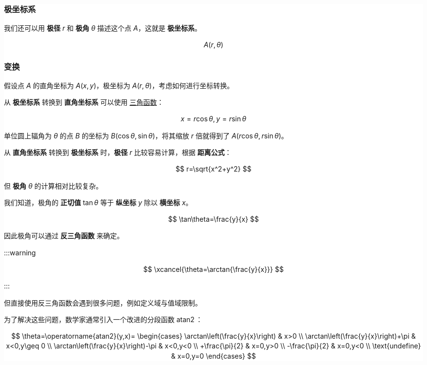 ### 极坐标系

我们还可以用 **极径** $r$ 和 **极角** $\theta$ 描述这个点 $A$，这就是 **极坐标系**。

$$
A(r,\theta)
$$

<Desmos id="3iux0smkz8" />

### 变换

假设点 $A$ 的直角坐标为 $A(x,y)$，极坐标为 $A(r,\theta)$，考虑如何进行坐标转换。

从 **极坐标系** 转换到 **直角坐标系** 可以使用 [三角函数](../function/trigonometric-function)：

$$
x=r\cos\theta,y=r\sin\theta
$$

单位圆上辐角为 $\theta$ 的点 $B$ 的坐标为 $B(\cos\theta,\sin\theta)$，将其缩放 $r$ 倍就得到了 $A(r\cos\theta,r\sin\theta)$。

<Desmos id="phg9pjhx41" />

从 **直角坐标系** 转换到 **极坐标系** 时，**极径** $r$ 比较容易计算，根据 **距离公式**：

$$
r=\sqrt{x^2+y^2}
$$

但 **极角** $\theta$ 的计算相对比较复杂。

我们知道，极角的 **正切值** $\tan\theta$ 等于 **纵坐标** $y$ 除以 **横坐标** $x$。

$$
\tan\theta=\frac{y}{x}
$$

因此极角可以通过 **反三角函数** 来确定。

:::warning

$$
\xcancel{\theta=\arctan{\frac{y}{x}}}
$$

:::

但直接使用反三角函数会遇到很多问题，例如定义域与值域限制。

为了解决这些问题，数学家通常引入一个改进的分段函数 $\operatorname{atan2}$：

$$
\theta=\operatorname{atan2}(y,x)=
\begin{cases}
  \arctan\left(\frac{y}{x}\right) & x>0 \\
  \arctan\left(\frac{y}{x}\right)+\pi & x<0,y\geq 0 \\
  \arctan\left(\frac{y}{x}\right)-\pi & x<0,y<0 \\
  +\frac{\pi}{2} & x=0,y>0 \\
  -\frac{\pi}{2} & x=0,y<0 \\
  \text{undefine} & x=0,y=0
\end{cases}
$$
